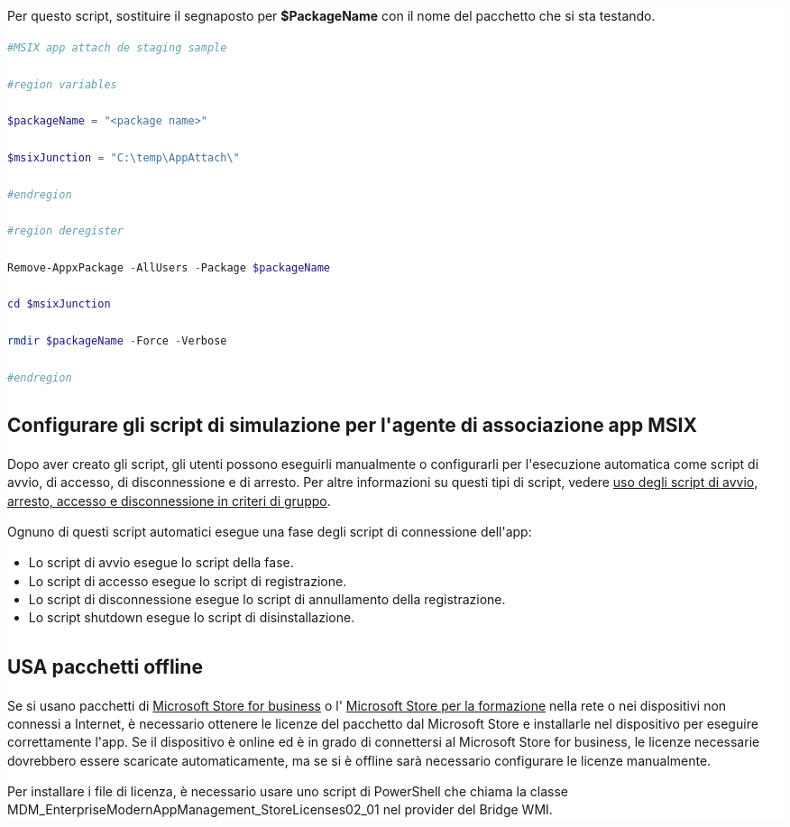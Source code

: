 Per questo script, sostituire il segnaposto per **$PackageName** con il nome del pacchetto che si sta testando.

```powershell
#MSIX app attach de staging sample

#region variables

$packageName = "<package name>"

$msixJunction = "C:\temp\AppAttach\"

#endregion

#region deregister

Remove-AppxPackage -AllUsers -Package $packageName

cd $msixJunction

rmdir $packageName -Force -Verbose

#endregion
```

## <a name="set-up-simulation-scripts-for-the-msix-app-attach-agent"></a>Configurare gli script di simulazione per l'agente di associazione app MSIX

Dopo aver creato gli script, gli utenti possono eseguirli manualmente o configurarli per l'esecuzione automatica come script di avvio, di accesso, di disconnessione e di arresto. Per altre informazioni su questi tipi di script, vedere [uso degli script di avvio, arresto, accesso e disconnessione in criteri di gruppo](/previous-versions/windows/it-pro/windows-server-2012-R2-and-2012/dn789196(v=ws.11)/).

Ognuno di questi script automatici esegue una fase degli script di connessione dell'app:

- Lo script di avvio esegue lo script della fase.
- Lo script di accesso esegue lo script di registrazione.
- Lo script di disconnessione esegue lo script di annullamento della registrazione.
- Lo script shutdown esegue lo script di disinstallazione.

## <a name="use-packages-offline"></a>USA pacchetti offline

Se si usano pacchetti di [Microsoft Store for business](https://businessstore.microsoft.com/) o l' [Microsoft Store per la formazione](https://educationstore.microsoft.com/) nella rete o nei dispositivi non connessi a Internet, è necessario ottenere le licenze del pacchetto dal Microsoft Store e installarle nel dispositivo per eseguire correttamente l'app. Se il dispositivo è online ed è in grado di connettersi al Microsoft Store for business, le licenze necessarie dovrebbero essere scaricate automaticamente, ma se si è offline sarà necessario configurare le licenze manualmente. 

Per installare i file di licenza, è necessario usare uno script di PowerShell che chiama la classe MDM_EnterpriseModernAppManagement_StoreLicenses02_01 nel provider del Bridge WMI.  
